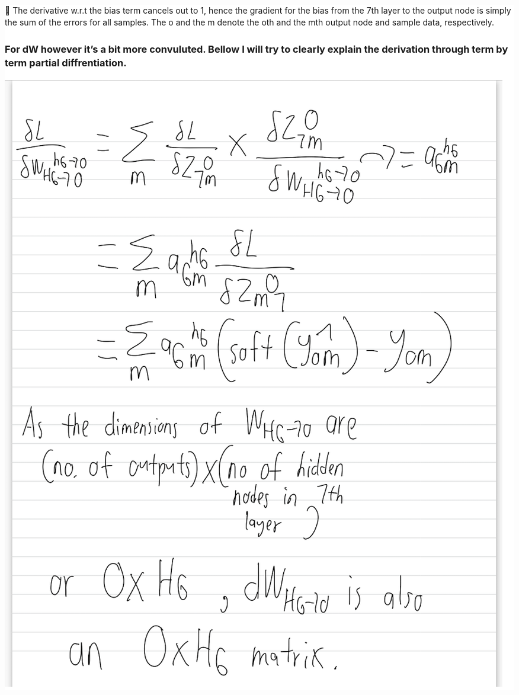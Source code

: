 <aside>
🌠 The derivative w.r.t the bias term cancels out to 1, hence the gradient for the bias from the 7th layer to the output node is simply the sum of the errors for all samples. The o and the m denote the oth and the mth output node and sample data, respectively.

</aside>

### For dW however it’s a bit more convuluted. Bellow I will try to clearly explain the derivation through term by term partial diffrentiation.

![Screenshot 2022-08-26 at 5.20.09 PM.png](6%20Hidden%20layer%20Artificial%20Neural%20Network%20from%20scra%206b7dae8098034ef3bb153c6d9e41cd61/Screenshot_2022-08-26_at_5.20.09_PM.png)
